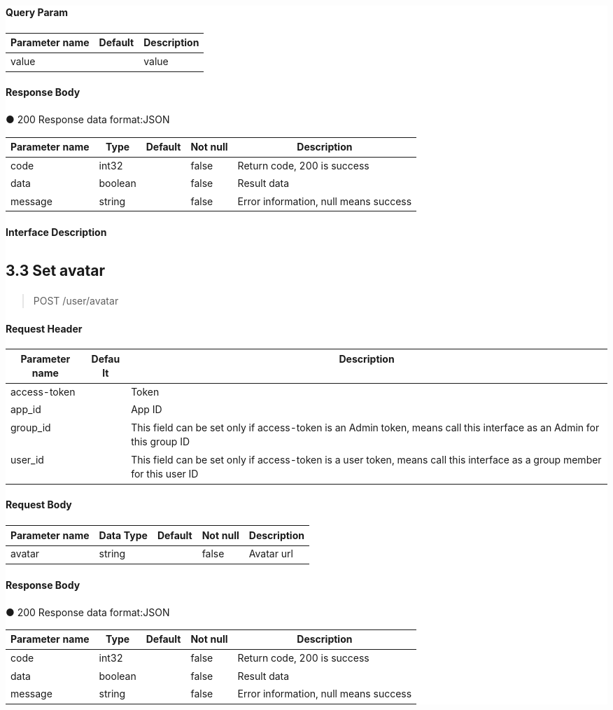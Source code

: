 #### Query Param
|  Parameter name |  Default |  Description | 
|  ------ |  ------ |  ------ | 
| value| | value| 

#### Response Body
● 200 Response data format:JSON

|  Parameter name |  Type |  Default |  Not null |  Description | 
|  ------ |  ------ |  ------ |  ------ |  ------ | 
|  code| int32| | false| Return code, 200 is success| 
|  data| boolean| | false| Result data| 
|  message| string| | false| Error information, null means success| 


#### Interface Description
> 




## 3.3  Set avatar

> POST  /user/avatar

#### Request Header
|  Parameter name |  Default |  Description | 
|  ------ |  ------ |  ------ | 
| access-token| | Token| 
| app_id| | App ID| 
| group_id| | This field can be set only if access-token is an Admin token, means call this interface as an Admin for this group ID| 
| user_id| | This field can be set only if access-token is a user token, means call this interface as a group member for this user ID| 

#### Request Body
|  Parameter name |  Data Type |  Default |  Not null |  Description | 
|  ------ |  ------ |  ------ |  ------ |  ------ | 
|  avatar| string| | false| Avatar url| 

#### Response Body
● 200 Response data format:JSON

|  Parameter name |  Type |  Default |  Not null |  Description | 
|  ------ |  ------ |  ------ |  ------ |  ------ | 
|  code| int32| | false| Return code, 200 is success| 
|  data| boolean| | false| Result data| 
|  message| string| | false| Error information, null means success| 
